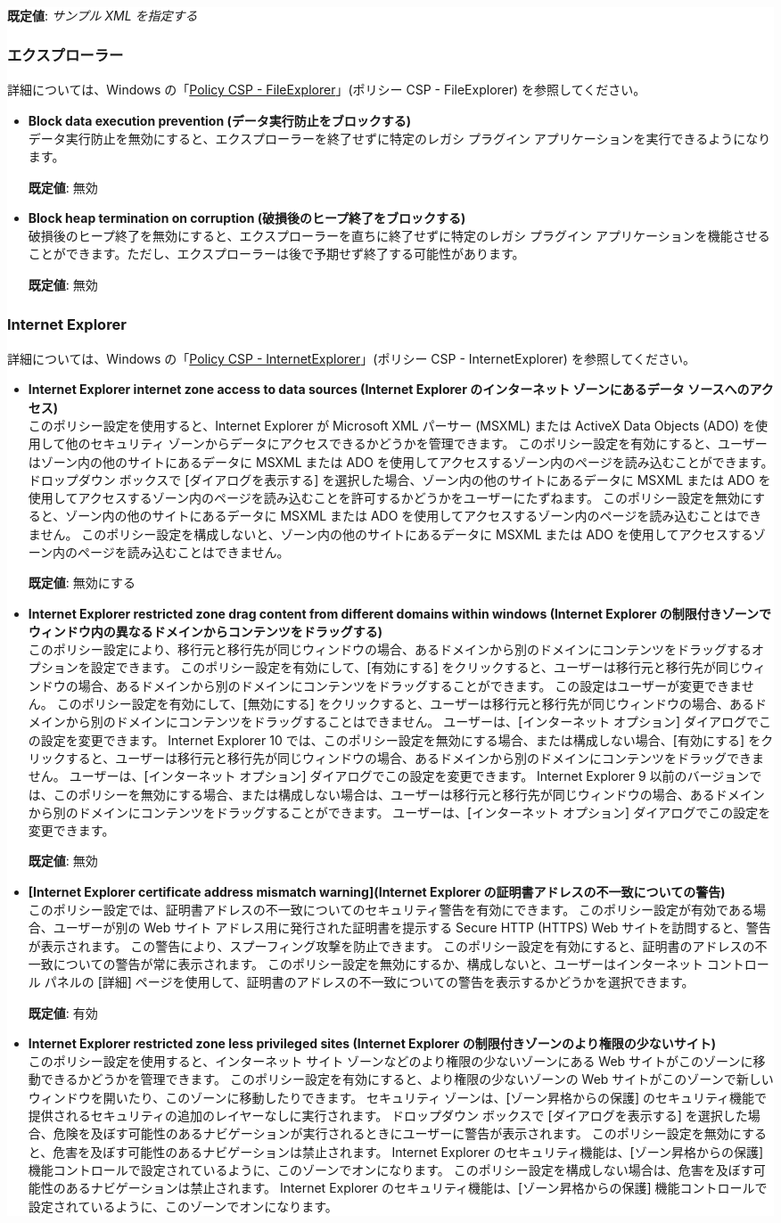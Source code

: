   **既定値**: *サンプル XML を指定する* 
 
### <a name="file-explorer"></a>エクスプローラー  

詳細については、Windows の「[Policy CSP - FileExplorer](https://docs.microsoft.com/windows/client-management/mdm/policy-csp-fileexplorer)」(ポリシー CSP - FileExplorer) を参照してください。  

- **Block data execution prevention (データ実行防止をブロックする)**  
  データ実行防止を無効にすると、エクスプローラーを終了せずに特定のレガシ プラグイン アプリケーションを実行できるようになります。
  
  **既定値**: 無効  
   
- **Block heap termination on corruption (破損後のヒープ終了をブロックする)**  
  破損後のヒープ終了を無効にすると、エクスプローラーを直ちに終了せずに特定のレガシ プラグイン アプリケーションを機能させることができます。ただし、エクスプローラーは後で予期せず終了する可能性があります。
  
  **既定値**: 無効  
    

### <a name="internet-explorer"></a>Internet Explorer  

詳細については、Windows の「[Policy CSP - InternetExplorer](https://docs.microsoft.com/windows/client-management/mdm/policy-csp-internetexplorer)」(ポリシー CSP - InternetExplorer) を参照してください。  

- **Internet Explorer internet zone access to data sources (Internet Explorer のインターネット ゾーンにあるデータ ソースへのアクセス)**  
  このポリシー設定を使用すると、Internet Explorer が Microsoft XML パーサー (MSXML) または ActiveX Data Objects (ADO) を使用して他のセキュリティ ゾーンからデータにアクセスできるかどうかを管理できます。 このポリシー設定を有効にすると、ユーザーはゾーン内の他のサイトにあるデータに MSXML または ADO を使用してアクセスするゾーン内のページを読み込むことができます。 ドロップダウン ボックスで [ダイアログを表示する] を選択した場合、ゾーン内の他のサイトにあるデータに MSXML または ADO を使用してアクセスするゾーン内のページを読み込むことを許可するかどうかをユーザーにたずねます。 このポリシー設定を無効にすると、ゾーン内の他のサイトにあるデータに MSXML または ADO を使用してアクセスするゾーン内のページを読み込むことはできません。 このポリシー設定を構成しないと、ゾーン内の他のサイトにあるデータに MSXML または ADO を使用してアクセスするゾーン内のページを読み込むことはできません。
  
  **既定値**: 無効にする  
  
- **Internet Explorer restricted zone drag content from different domains within windows (Internet Explorer の制限付きゾーンでウィンドウ内の異なるドメインからコンテンツをドラッグする)**  
  このポリシー設定により、移行元と移行先が同じウィンドウの場合、あるドメインから別のドメインにコンテンツをドラッグするオプションを設定できます。 このポリシー設定を有効にして、[有効にする] をクリックすると、ユーザーは移行元と移行先が同じウィンドウの場合、あるドメインから別のドメインにコンテンツをドラッグすることができます。 この設定はユーザーが変更できません。 このポリシー設定を有効にして、[無効にする] をクリックすると、ユーザーは移行元と移行先が同じウィンドウの場合、あるドメインから別のドメインにコンテンツをドラッグすることはできません。 ユーザーは、[インターネット オプション] ダイアログでこの設定を変更できます。 Internet Explorer 10 では、このポリシー設定を無効にする場合、または構成しない場合、[有効にする] をクリックすると、ユーザーは移行元と移行先が同じウィンドウの場合、あるドメインから別のドメインにコンテンツをドラッグできません。 ユーザーは、[インターネット オプション] ダイアログでこの設定を変更できます。 Internet Explorer 9 以前のバージョンでは、このポリシーを無効にする場合、または構成しない場合は、ユーザーは移行元と移行先が同じウィンドウの場合、あるドメインから別のドメインにコンテンツをドラッグすることができます。 ユーザーは、[インターネット オプション] ダイアログでこの設定を変更できます。
  
  **既定値**: 無効
  
- **[Internet Explorer certificate address mismatch warning]\(Internet Explorer の証明書アドレスの不一致についての警告\)**  
  このポリシー設定では、証明書アドレスの不一致についてのセキュリティ警告を有効にできます。 このポリシー設定が有効である場合、ユーザーが別の Web サイト アドレス用に発行された証明書を提示する Secure HTTP (HTTPS) Web サイトを訪問すると、警告が表示されます。 この警告により、スプーフィング攻撃を防止できます。 このポリシー設定を有効にすると、証明書のアドレスの不一致についての警告が常に表示されます。 このポリシー設定を無効にするか、構成しないと、ユーザーはインターネット コントロール パネルの [詳細] ページを使用して、証明書のアドレスの不一致についての警告を表示するかどうかを選択できます。
  
  **既定値**: 有効 
  
- **Internet Explorer restricted zone less privileged sites (Internet Explorer の制限付きゾーンのより権限の少ないサイト)**  
  このポリシー設定を使用すると、インターネット サイト ゾーンなどのより権限の少ないゾーンにある Web サイトがこのゾーンに移動できるかどうかを管理できます。 このポリシー設定を有効にすると、より権限の少ないゾーンの Web サイトがこのゾーンで新しいウィンドウを開いたり、このゾーンに移動したりできます。 セキュリティ ゾーンは、[ゾーン昇格からの保護] のセキュリティ機能で提供されるセキュリティの追加のレイヤーなしに実行されます。 ドロップダウン ボックスで [ダイアログを表示する] を選択した場合、危険を及ぼす可能性のあるナビゲーションが実行されるときにユーザーに警告が表示されます。 このポリシー設定を無効にすると、危害を及ぼす可能性のあるナビゲーションは禁止されます。 Internet Explorer のセキュリティ機能は、[ゾーン昇格からの保護] 機能コントロールで設定されているように、このゾーンでオンになります。 このポリシー設定を構成しない場合は、危害を及ぼす可能性のあるナビゲーションは禁止されます。 Internet Explorer のセキュリティ機能は、[ゾーン昇格からの保護] 機能コントロールで設定されているように、このゾーンでオンになります。
  
